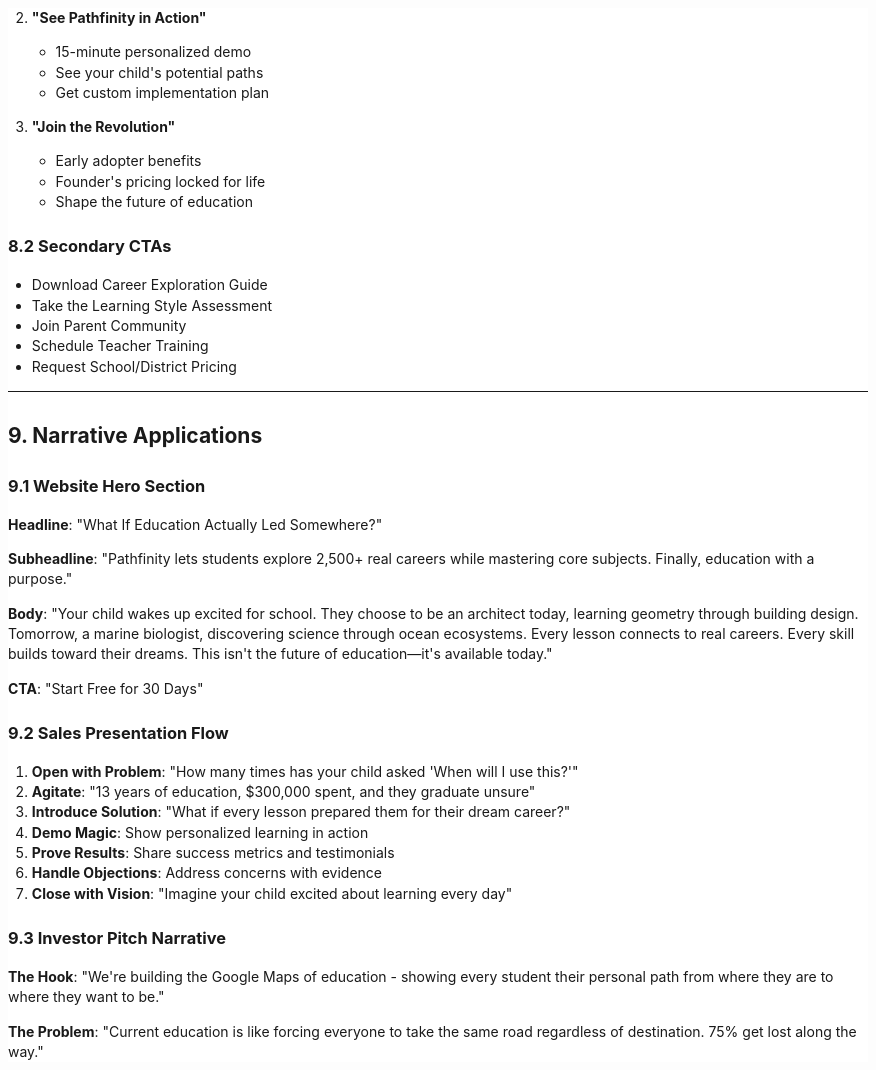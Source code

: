 2. **"See Pathfinity in Action"**
   - 15-minute personalized demo
   - See your child's potential paths
   - Get custom implementation plan

3. **"Join the Revolution"**
   - Early adopter benefits
   - Founder's pricing locked for life
   - Shape the future of education

### 8.2 Secondary CTAs

- Download Career Exploration Guide
- Take the Learning Style Assessment
- Join Parent Community
- Schedule Teacher Training
- Request School/District Pricing

---

## 9. Narrative Applications

### 9.1 Website Hero Section

**Headline**: "What If Education Actually Led Somewhere?"

**Subheadline**: "Pathfinity lets students explore 2,500+ real careers while mastering core subjects. Finally, education with a purpose."

**Body**: "Your child wakes up excited for school. They choose to be an architect today, learning geometry through building design. Tomorrow, a marine biologist, discovering science through ocean ecosystems. Every lesson connects to real careers. Every skill builds toward their dreams. This isn't the future of education—it's available today."

**CTA**: "Start Free for 30 Days"

### 9.2 Sales Presentation Flow

1. **Open with Problem**: "How many times has your child asked 'When will I use this?'"
2. **Agitate**: "13 years of education, $300,000 spent, and they graduate unsure"
3. **Introduce Solution**: "What if every lesson prepared them for their dream career?"
4. **Demo Magic**: Show personalized learning in action
5. **Prove Results**: Share success metrics and testimonials
6. **Handle Objections**: Address concerns with evidence
7. **Close with Vision**: "Imagine your child excited about learning every day"

### 9.3 Investor Pitch Narrative

**The Hook**: "We're building the Google Maps of education - showing every student their personal path from where they are to where they want to be."

**The Problem**: "Current education is like forcing everyone to take the same road regardless of destination. 75% get lost along the way."
